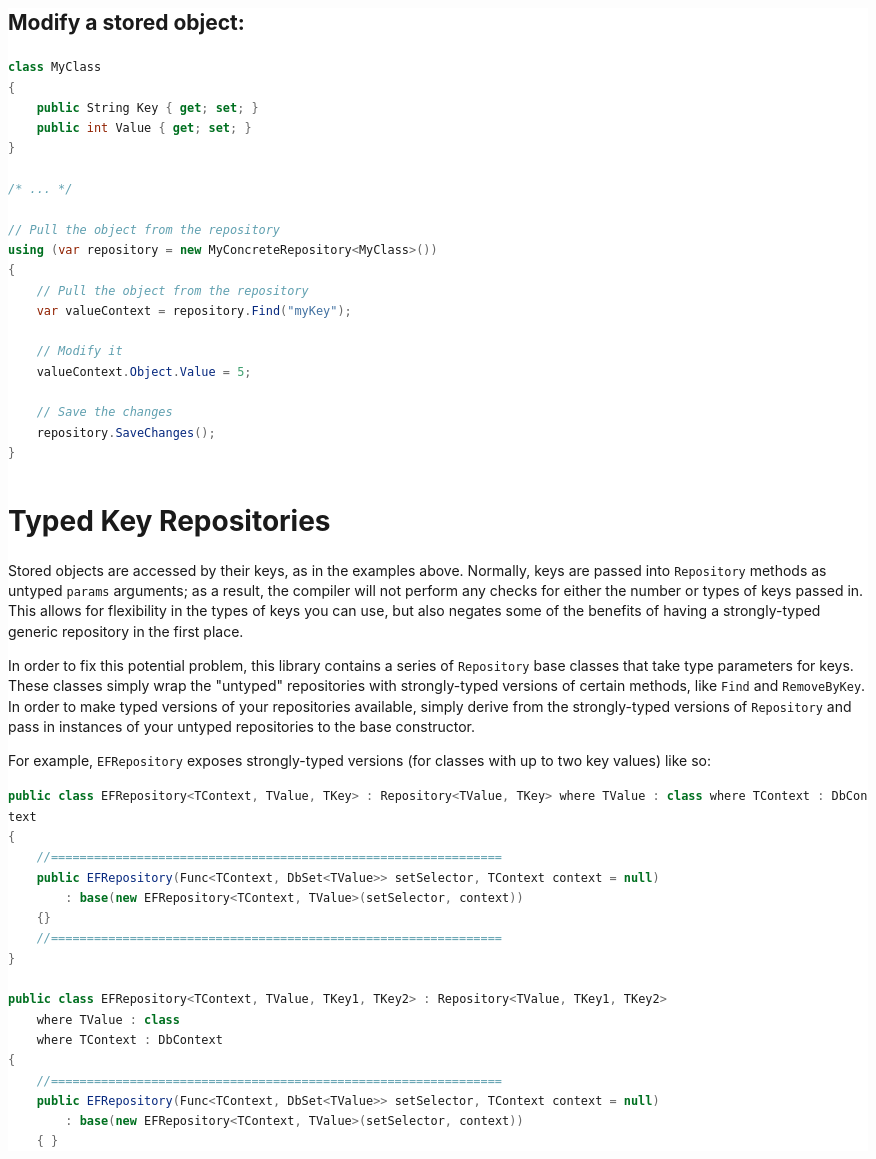 Modify a stored object:
-----------------------

```C#
class MyClass 
{
	public String Key { get; set; }
	public int Value { get; set; }
}

/* ... */

// Pull the object from the repository
using (var repository = new MyConcreteRepository<MyClass>())
{
	// Pull the object from the repository
	var valueContext = repository.Find("myKey");

	// Modify it
	valueContext.Object.Value = 5;

	// Save the changes
	repository.SaveChanges();
}
```


Typed Key Repositories
==========================
Stored objects are accessed by their keys, as in the examples above. Normally, keys are passed into ```Repository``` methods as untyped ```params``` arguments; as a result,
the compiler will not perform any checks for either the number or types of keys passed in. This allows for flexibility in the types of keys you can use,
but also negates some of the benefits of having a strongly-typed generic repository in the first place. 

In order to fix this potential problem, this library contains a series of ```Repository``` base classes that take type parameters for keys. These classes
simply wrap the "untyped" repositories with strongly-typed versions of certain methods, like ```Find``` and ```RemoveByKey```. In order to make typed versions of
your repositories available, simply derive from the strongly-typed versions of ```Repository``` and pass in instances of your untyped repositories to the base
constructor.

For example, ```EFRepository``` exposes strongly-typed versions (for classes with up to two key values) like so:


```C#
public class EFRepository<TContext, TValue, TKey> : Repository<TValue, TKey> where TValue : class where TContext : DbContext
{
    //===============================================================
    public EFRepository(Func<TContext, DbSet<TValue>> setSelector, TContext context = null)
        : base(new EFRepository<TContext, TValue>(setSelector, context))
    {}
    //===============================================================
}

public class EFRepository<TContext, TValue, TKey1, TKey2> : Repository<TValue, TKey1, TKey2>
    where TValue : class
    where TContext : DbContext
{
    //===============================================================
    public EFRepository(Func<TContext, DbSet<TValue>> setSelector, TContext context = null)
        : base(new EFRepository<TContext, TValue>(setSelector, context))
    { }
```